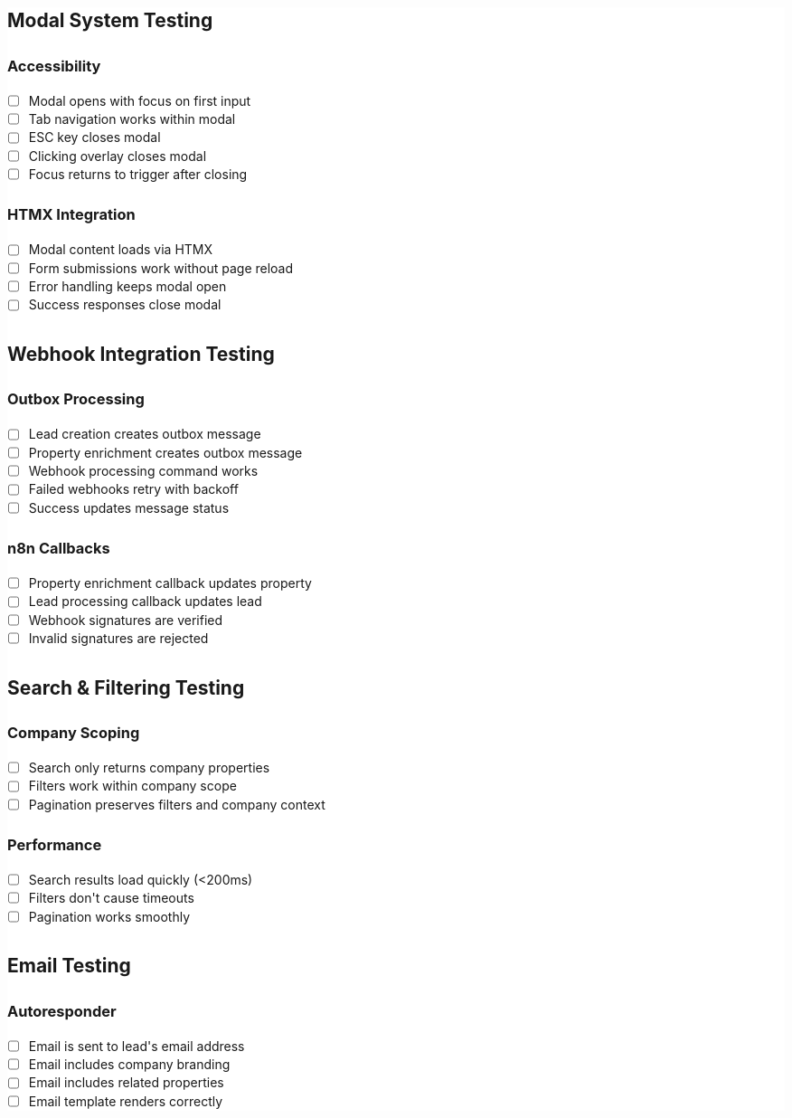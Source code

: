 ## Modal System Testing

### Accessibility
- [ ] Modal opens with focus on first input
- [ ] Tab navigation works within modal
- [ ] ESC key closes modal
- [ ] Clicking overlay closes modal
- [ ] Focus returns to trigger after closing

### HTMX Integration
- [ ] Modal content loads via HTMX
- [ ] Form submissions work without page reload
- [ ] Error handling keeps modal open
- [ ] Success responses close modal

## Webhook Integration Testing

### Outbox Processing
- [ ] Lead creation creates outbox message
- [ ] Property enrichment creates outbox message
- [ ] Webhook processing command works
- [ ] Failed webhooks retry with backoff
- [ ] Success updates message status

### n8n Callbacks
- [ ] Property enrichment callback updates property
- [ ] Lead processing callback updates lead
- [ ] Webhook signatures are verified
- [ ] Invalid signatures are rejected

## Search & Filtering Testing

### Company Scoping
- [ ] Search only returns company properties
- [ ] Filters work within company scope
- [ ] Pagination preserves filters and company context

### Performance
- [ ] Search results load quickly (<200ms)
- [ ] Filters don't cause timeouts
- [ ] Pagination works smoothly

## Email Testing

### Autoresponder
- [ ] Email is sent to lead's email address
- [ ] Email includes company branding
- [ ] Email includes related properties
- [ ] Email template renders correctly

